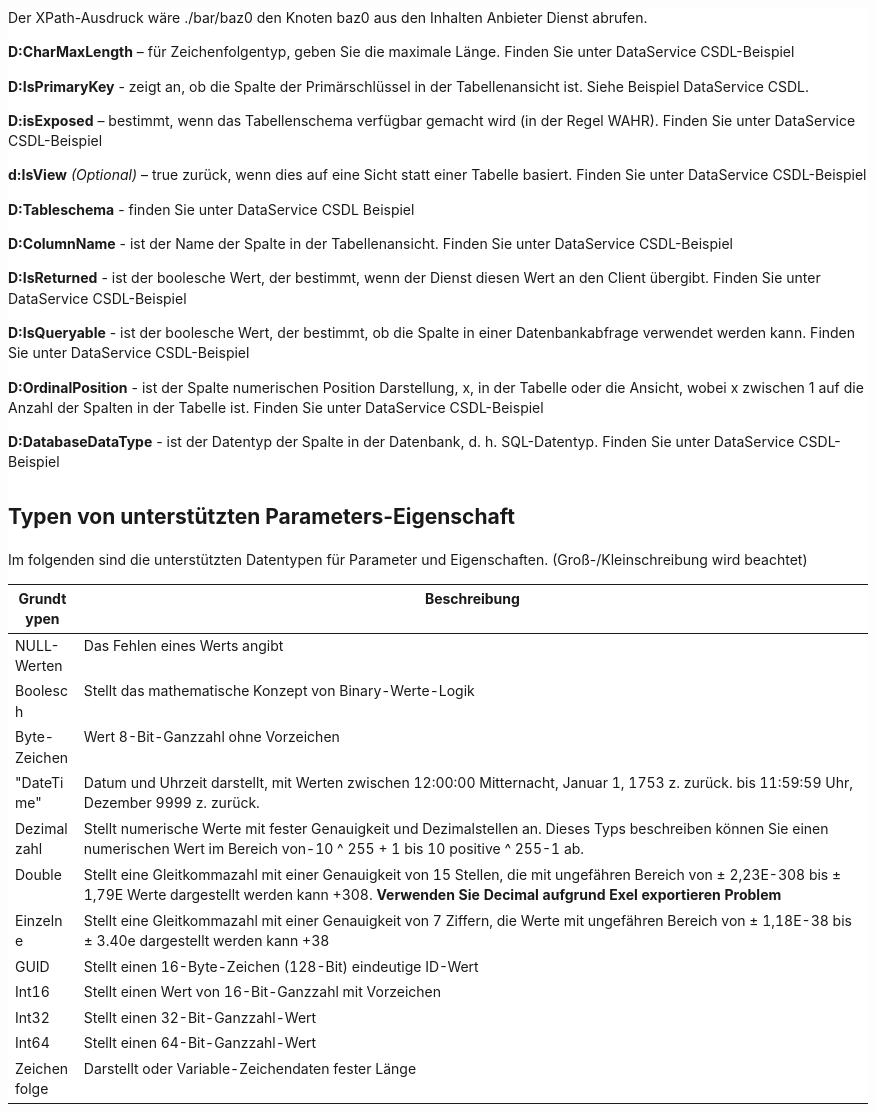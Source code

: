 Der XPath-Ausdruck wäre ./bar/baz0 den Knoten baz0 aus den Inhalten Anbieter Dienst abrufen.

**D:CharMaxLength** – für Zeichenfolgentyp, geben Sie die maximale Länge. Finden Sie unter DataService CSDL-Beispiel

**D:IsPrimaryKey** - zeigt an, ob die Spalte der Primärschlüssel in der Tabellenansicht ist. Siehe Beispiel DataService CSDL.

**D:isExposed** – bestimmt, wenn das Tabellenschema verfügbar gemacht wird (in der Regel WAHR). Finden Sie unter DataService CSDL-Beispiel

**d:IsView** *(Optional)* – true zurück, wenn dies auf eine Sicht statt einer Tabelle basiert.  Finden Sie unter DataService CSDL-Beispiel

**D:Tableschema** - finden Sie unter DataService CSDL Beispiel

**D:ColumnName** - ist der Name der Spalte in der Tabellenansicht.  Finden Sie unter DataService CSDL-Beispiel

**D:IsReturned** - ist der boolesche Wert, der bestimmt, wenn der Dienst diesen Wert an den Client übergibt.  Finden Sie unter DataService CSDL-Beispiel

**D:IsQueryable** - ist der boolesche Wert, der bestimmt, ob die Spalte in einer Datenbankabfrage verwendet werden kann.   Finden Sie unter DataService CSDL-Beispiel

**D:OrdinalPosition** - ist der Spalte numerischen Position Darstellung, x, in der Tabelle oder die Ansicht, wobei x zwischen 1 auf die Anzahl der Spalten in der Tabelle ist.  Finden Sie unter DataService CSDL-Beispiel

**D:DatabaseDataType** - ist der Datentyp der Spalte in der Datenbank, d. h. SQL-Datentyp. Finden Sie unter DataService CSDL-Beispiel

## <a name="supported-parametersproperty-types"></a>Typen von unterstützten Parameters-Eigenschaft
Im folgenden sind die unterstützten Datentypen für Parameter und Eigenschaften. (Groß-/Kleinschreibung wird beachtet)

| Grundtypen | Beschreibung |
|----|----|
| NULL-Werten | Das Fehlen eines Werts angibt |
| Boolesch | Stellt das mathematische Konzept von Binary-Werte-Logik|
| Byte-Zeichen | Wert 8-Bit-Ganzzahl ohne Vorzeichen|
|"DateTime"| Datum und Uhrzeit darstellt, mit Werten zwischen 12:00:00 Mitternacht, Januar 1, 1753 z. zurück. bis 11:59:59 Uhr, Dezember 9999 z. zurück.|
|Dezimalzahl | Stellt numerische Werte mit fester Genauigkeit und Dezimalstellen an. Dieses Typs beschreiben können Sie einen numerischen Wert im Bereich von-10 ^ 255 + 1 bis 10 positive ^ 255-1 ab.|
| Double | Stellt eine Gleitkommazahl mit einer Genauigkeit von 15 Stellen, die mit ungefähren Bereich von ± 2,23E-308 bis ± 1,79E Werte dargestellt werden kann +308. **Verwenden Sie Decimal aufgrund Exel exportieren Problem**|
| Einzelne | Stellt eine Gleitkommazahl mit einer Genauigkeit von 7 Ziffern, die Werte mit ungefähren Bereich von ± 1,18E-38 bis ± 3.40e dargestellt werden kann +38|
|GUID |Stellt einen 16-Byte-Zeichen (128-Bit) eindeutige ID-Wert |
|Int16|Stellt einen Wert von 16-Bit-Ganzzahl mit Vorzeichen |
|Int32|Stellt einen 32-Bit-Ganzzahl-Wert |
|Int64|Stellt einen 64-Bit-Ganzzahl-Wert |
|Zeichenfolge | Darstellt oder Variable-Zeichendaten fester Länge |
